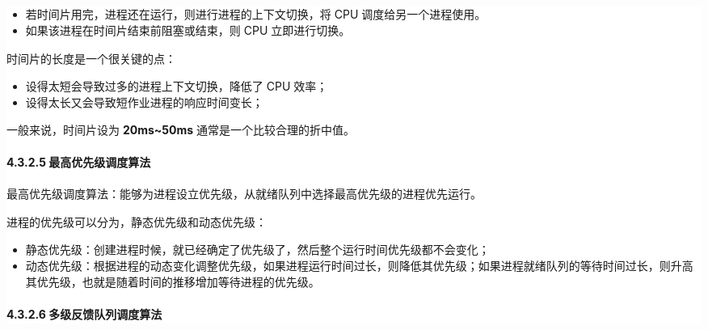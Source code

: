 - 若时间片用完，进程还在运行，则进行进程的上下文切换，将 CPU 调度给另一个进程使用。
- 如果该进程在时间片结束前阻塞或结束，则 CPU 立即进行切换。

时间片的长度是一个很关键的点：

- 设得太短会导致过多的进程上下文切换，降低了 CPU 效率；
- 设得太长又会导致短作业进程的响应时间变长；

一般来说，时间片设为 **20ms~50ms** 通常是一个比较合理的折中值。

#### 4.3.2.5 最高优先级调度算法

最高优先级调度算法：能够为进程设立优先级，从就绪队列中选择最高优先级的进程优先运行。

进程的优先级可以分为，静态优先级和动态优先级：

- 静态优先级：创建进程时候，就已经确定了优先级了，然后整个运行时间优先级都不会变化；
- 动态优先级：根据进程的动态变化调整优先级，如果进程运行时间过长，则降低其优先级；如果进程就绪队列的等待时间过长，则升高其优先级，也就是随着时间的推移增加等待进程的优先级。

#### 4.3.2.6 多级反馈队列调度算法


